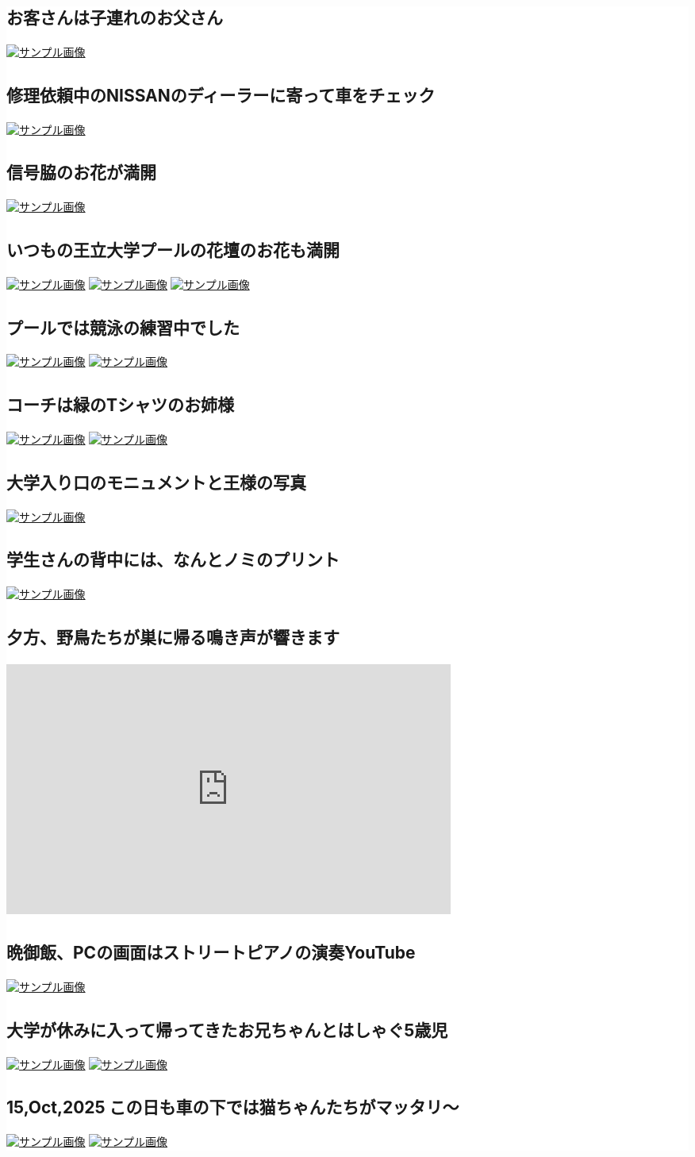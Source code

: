 <h2><span class="yellow">お客さんは子連れのお父さん</span></h2>
<a href="20251016_006.JPG" target="_blank"><img src="20251016_006.JPG" alt="サンプル画像" class="responsive-media"></a>
    
<h2><span class="yellow">修理依頼中のNISSANのディーラーに寄って車をチェック</span></h2>
<a href="20251016_007.JPG" target="_blank"><img src="20251016_007.JPG" alt="サンプル画像" class="responsive-media"></a>
    
<h2><span class="yellow">信号脇のお花が満開</span></h2>
<a href="20251016_008.JPG" target="_blank"><img src="20251016_008.JPG" alt="サンプル画像" class="responsive-media"></a>
    
<h2><span class="yellow">いつもの王立大学プールの花壇のお花も満開</span></h2>
<a href="20251016_009.JPG" target="_blank"><img src="20251016_009.JPG" alt="サンプル画像" class="responsive-media"></a>
<a href="20251016_010.JPG" target="_blank"><img src="20251016_010.JPG" alt="サンプル画像" class="responsive-media"></a>
<a href="20251016_011.JPG" target="_blank"><img src="20251016_011.JPG" alt="サンプル画像" class="responsive-media"></a>
    
<h2><span class="yellow">プールでは競泳の練習中でした</span></h2>
<a href="20251016_012.JPG" target="_blank"><img src="20251016_012.JPG" alt="サンプル画像" class="responsive-media"></a>
<a href="20251016_013.JPG" target="_blank"><img src="20251016_013.JPG" alt="サンプル画像" class="responsive-media"></a>
    
<h2><span class="yellow">コーチは緑のTシャツのお姉様</span></h2>
<a href="20251016_014.JPG" target="_blank"><img src="20251016_014.JPG" alt="サンプル画像" class="responsive-media"></a>
<a href="20251016_015.JPG" target="_blank"><img src="20251016_015.JPG" alt="サンプル画像" class="responsive-media"></a>
    
<h2><span class="yellow">大学入り口のモニュメントと王様の写真</span></h2>
<a href="20251016_016.JPG" target="_blank"><img src="20251016_016.JPG" alt="サンプル画像" class="responsive-media"></a>
    
<h2><span class="yellow">学生さんの背中には、なんとノミのプリント</span></h2>
<a href="20251016_017.JPG" target="_blank"><img src="20251016_017.JPG" alt="サンプル画像" class="responsive-media"></a>

    
<h2><span class="yellow">夕方、野鳥たちが巣に帰る鳴き声が響きます</span></h2>
<div class="youtube-wrapper">
<iframe width="560" height="315" src="https://www.youtube.com/embed/CaE3VGh0oJY?si=C5DJyy9nJO-yHC7a" title="YouTube video player" frameborder="0" allow="accelerometer; autoplay; clipboard-write; encrypted-media; gyroscope; picture-in-picture; web-share" referrerpolicy="strict-origin-when-cross-origin" allowfullscreen></iframe>
    </div>

<h2><span class="yellow">晩御飯、PCの画面はストリートピアノの演奏YouTube</span></h2>
<a href="20251016_018.JPG" target="_blank"><img src="20251016_018.JPG" alt="サンプル画像" class="responsive-media"></a>
    
<h2><span class="yellow">大学が休みに入って帰ってきたお兄ちゃんとはしゃぐ5歳児</span></h2>
<a href="20251016_019.JPG" target="_blank"><img src="20251016_019.JPG" alt="サンプル画像" class="responsive-media"></a>
<a href="20251016_020.JPG" target="_blank"><img src="20251016_020.JPG" alt="サンプル画像" class="responsive-media"></a>
    
<h2><span class="yellow">15,Oct,2025 この日も車の下では猫ちゃんたちがマッタリ〜</span></h2>
<a href="20251016_021.JPG" target="_blank"><img src="20251016_021.JPG" alt="サンプル画像" class="responsive-media"></a>
<a href="20251016_022.JPG" target="_blank"><img src="20251016_022.JPG" alt="サンプル画像" class="responsive-media"></a>
    